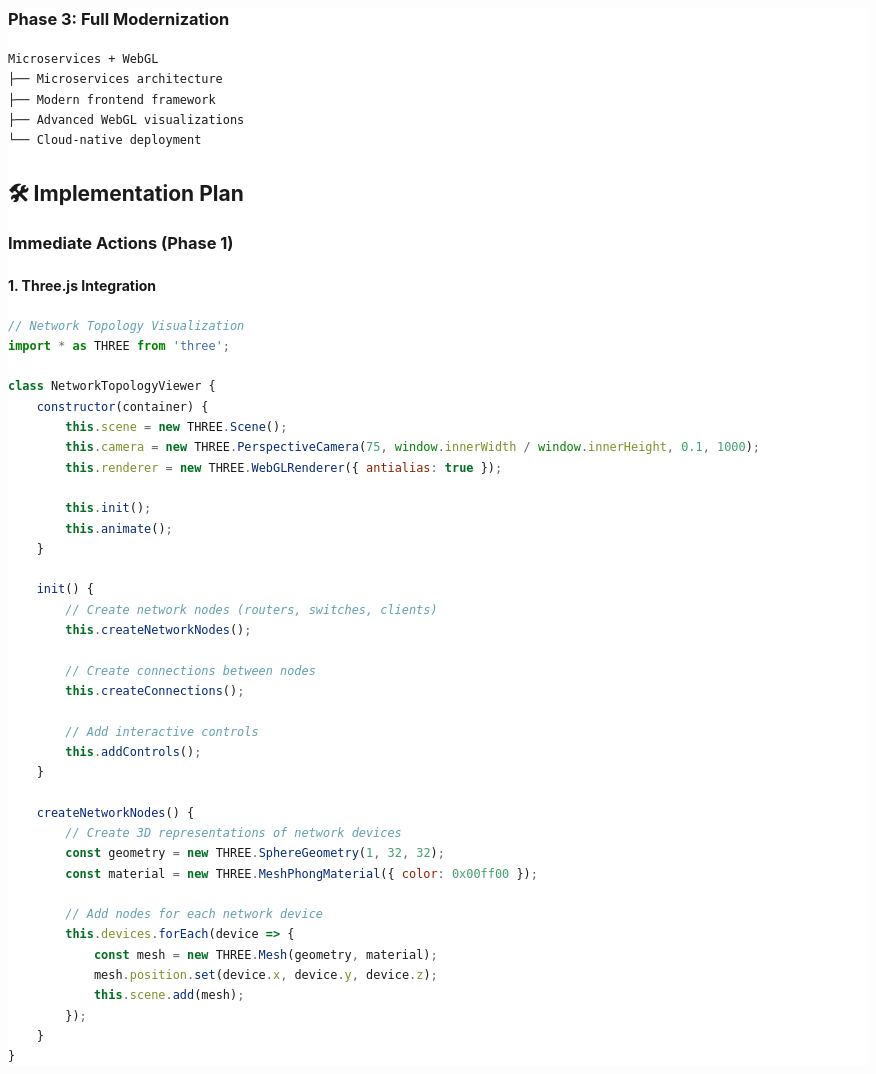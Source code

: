 ### **Phase 3: Full Modernization**
```
Microservices + WebGL
├── Microservices architecture
├── Modern frontend framework
├── Advanced WebGL visualizations
└── Cloud-native deployment
```

## 🛠️ **Implementation Plan**

### **Immediate Actions (Phase 1)**

#### **1. Three.js Integration**
```javascript
// Network Topology Visualization
import * as THREE from 'three';

class NetworkTopologyViewer {
    constructor(container) {
        this.scene = new THREE.Scene();
        this.camera = new THREE.PerspectiveCamera(75, window.innerWidth / window.innerHeight, 0.1, 1000);
        this.renderer = new THREE.WebGLRenderer({ antialias: true });
        
        this.init();
        this.animate();
    }
    
    init() {
        // Create network nodes (routers, switches, clients)
        this.createNetworkNodes();
        
        // Create connections between nodes
        this.createConnections();
        
        // Add interactive controls
        this.addControls();
    }
    
    createNetworkNodes() {
        // Create 3D representations of network devices
        const geometry = new THREE.SphereGeometry(1, 32, 32);
        const material = new THREE.MeshPhongMaterial({ color: 0x00ff00 });
        
        // Add nodes for each network device
        this.devices.forEach(device => {
            const mesh = new THREE.Mesh(geometry, material);
            mesh.position.set(device.x, device.y, device.z);
            this.scene.add(mesh);
        });
    }
}
```
